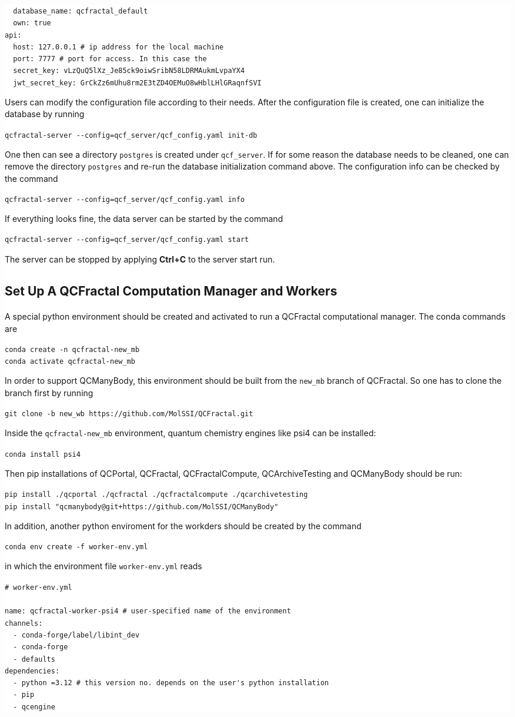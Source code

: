 ```
  database_name: qcfractal_default
  own: true
api:
  host: 127.0.0.1 # ip address for the local machine
  port: 7777 # port for access. In this case the
  secret_key: vLzQuQ5lXz_Je85ck9oiwSribN58LDRMAukmLvpaYX4
  jwt_secret_key: GrCkZz6mUhu8rm2E3tZD4OEMuO8wHblLHlGRaqnfSVI
```
Users can modify the configuration file according to their needs.
After the configuration file is created, one can initialize the database by running
```
qcfractal-server --config=qcf_server/qcf_config.yaml init-db
```
One then can see a directory ```postgres``` is created under ```qcf_server```. If for some reason the database needs to be cleaned, one can remove the directory ```postgres``` and re-run the database initialization command above.
The configuration info can be checked by the command
```
qcfractal-server --config=qcf_server/qcf_config.yaml info
```
If everything looks fine, the data server can be started by the command
```
qcfractal-server --config=qcf_server/qcf_config.yaml start
```
The server can be stopped by applying **Ctrl+C** to the server start run.
## Set Up A QCFractal Computation Manager and Workers
A special python environment should be created and activated to run a QCFractal computational manager. The conda commands are
```
conda create -n qcfractal-new_mb
conda activate qcfractal-new_mb
```
In order to support QCManyBody, this environment should be built from the ```new_mb``` branch of QCFractal. So one has to clone the branch first by running
```
git clone -b new_wb https://github.com/MolSSI/QCFractal.git
```
Inside the ```qcfractal-new_mb``` environment, quantum chemistry engines like psi4 can be installed:
```
conda install psi4
```
Then pip installations of QCPortal, QCFractal, QCFractalCompute, QCArchiveTesting and QCManyBody should be run:
```
pip install ./qcportal ./qcfractal ./qcfractalcompute ./qcarchivetesting
pip install "qcmanybody@git+https://github.com/MolSSI/QCManyBody"
```
In addition, another python enviroment for the workders should be created by the command
```
conda env create -f worker-env.yml
```
in which the environment file ```worker-env.yml``` reads
```
# worker-env.yml

name: qcfractal-worker-psi4 # user-specified name of the environment
channels:
  - conda-forge/label/libint_dev
  - conda-forge
  - defaults
dependencies:
  - python =3.12 # this version no. depends on the user's python installation
  - pip
  - qcengine
```